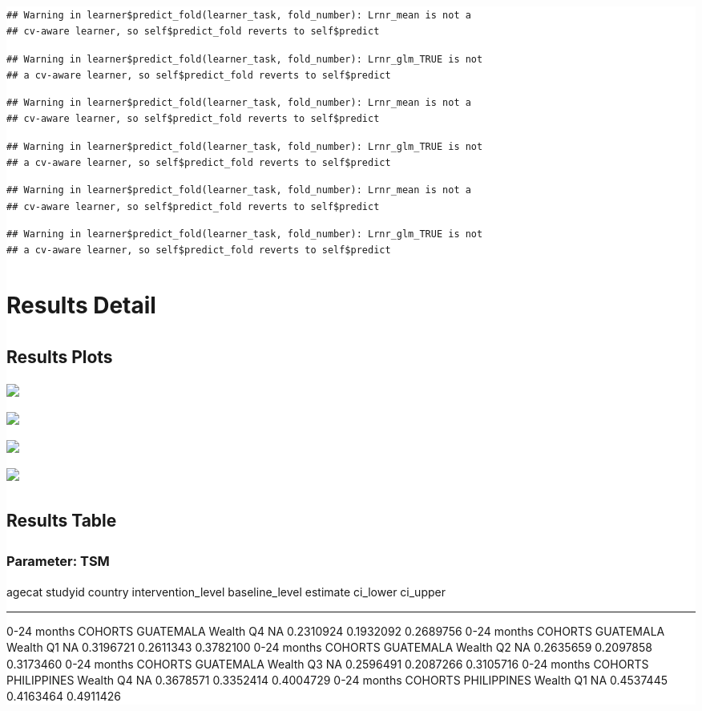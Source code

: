 ```
## Warning in learner$predict_fold(learner_task, fold_number): Lrnr_mean is not a
## cv-aware learner, so self$predict_fold reverts to self$predict
```

```
## Warning in learner$predict_fold(learner_task, fold_number): Lrnr_glm_TRUE is not
## a cv-aware learner, so self$predict_fold reverts to self$predict
```

```
## Warning in learner$predict_fold(learner_task, fold_number): Lrnr_mean is not a
## cv-aware learner, so self$predict_fold reverts to self$predict
```

```
## Warning in learner$predict_fold(learner_task, fold_number): Lrnr_glm_TRUE is not
## a cv-aware learner, so self$predict_fold reverts to self$predict
```

```
## Warning in learner$predict_fold(learner_task, fold_number): Lrnr_mean is not a
## cv-aware learner, so self$predict_fold reverts to self$predict
```

```
## Warning in learner$predict_fold(learner_task, fold_number): Lrnr_glm_TRUE is not
## a cv-aware learner, so self$predict_fold reverts to self$predict
```




# Results Detail

## Results Plots
![](/tmp/4ce76507-3cb3-460c-a002-d27c4d01200d/5e868945-ad5b-4557-af91-a9ca1a1e5468/REPORT_files/figure-html/plot_tsm-1.png)

![](/tmp/4ce76507-3cb3-460c-a002-d27c4d01200d/5e868945-ad5b-4557-af91-a9ca1a1e5468/REPORT_files/figure-html/plot_rr-1.png)



![](/tmp/4ce76507-3cb3-460c-a002-d27c4d01200d/5e868945-ad5b-4557-af91-a9ca1a1e5468/REPORT_files/figure-html/plot_paf-1.png)

![](/tmp/4ce76507-3cb3-460c-a002-d27c4d01200d/5e868945-ad5b-4557-af91-a9ca1a1e5468/REPORT_files/figure-html/plot_par-1.png)

## Results Table

### Parameter: TSM


agecat        studyid   country       intervention_level   baseline_level     estimate    ci_lower    ci_upper
------------  --------  ------------  -------------------  ---------------  ----------  ----------  ----------
0-24 months   COHORTS   GUATEMALA     Wealth Q4            NA                0.2310924   0.1932092   0.2689756
0-24 months   COHORTS   GUATEMALA     Wealth Q1            NA                0.3196721   0.2611343   0.3782100
0-24 months   COHORTS   GUATEMALA     Wealth Q2            NA                0.2635659   0.2097858   0.3173460
0-24 months   COHORTS   GUATEMALA     Wealth Q3            NA                0.2596491   0.2087266   0.3105716
0-24 months   COHORTS   PHILIPPINES   Wealth Q4            NA                0.3678571   0.3352414   0.4004729
0-24 months   COHORTS   PHILIPPINES   Wealth Q1            NA                0.4537445   0.4163464   0.4911426